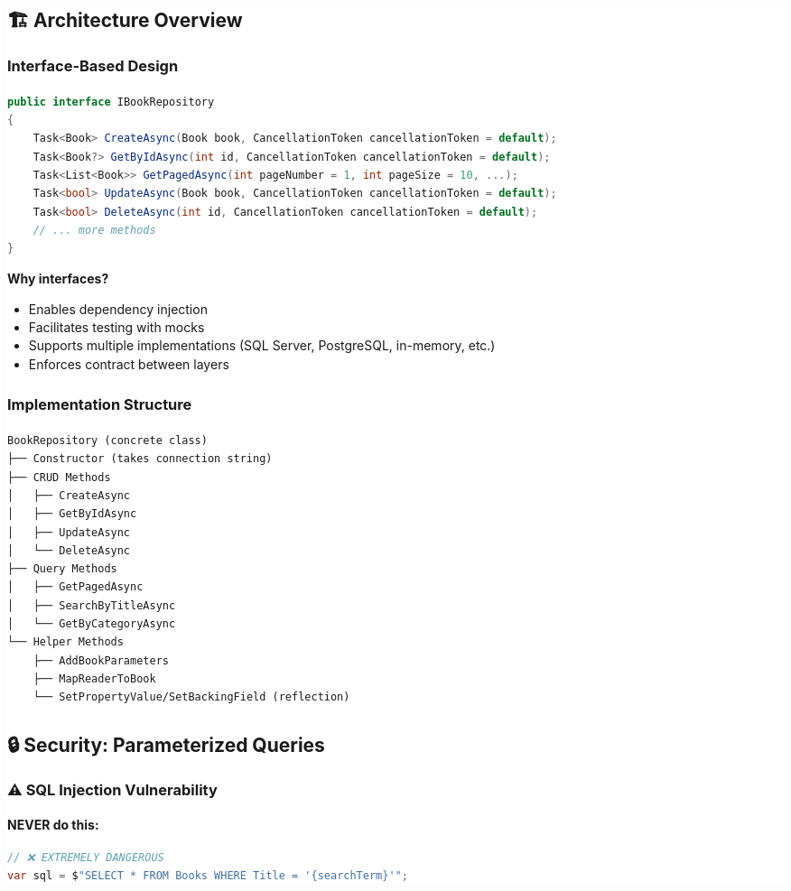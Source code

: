 ## 🏗️ Architecture Overview

### Interface-Based Design

```csharp
public interface IBookRepository
{
    Task<Book> CreateAsync(Book book, CancellationToken cancellationToken = default);
    Task<Book?> GetByIdAsync(int id, CancellationToken cancellationToken = default);
    Task<List<Book>> GetPagedAsync(int pageNumber = 1, int pageSize = 10, ...);
    Task<bool> UpdateAsync(Book book, CancellationToken cancellationToken = default);
    Task<bool> DeleteAsync(int id, CancellationToken cancellationToken = default);
    // ... more methods
}
```

**Why interfaces?**
- Enables dependency injection
- Facilitates testing with mocks
- Supports multiple implementations (SQL Server, PostgreSQL, in-memory, etc.)
- Enforces contract between layers

### Implementation Structure

```
BookRepository (concrete class)
├── Constructor (takes connection string)
├── CRUD Methods
│   ├── CreateAsync
│   ├── GetByIdAsync
│   ├── UpdateAsync
│   └── DeleteAsync
├── Query Methods
│   ├── GetPagedAsync
│   ├── SearchByTitleAsync
│   └── GetByCategoryAsync
└── Helper Methods
    ├── AddBookParameters
    ├── MapReaderToBook
    └── SetPropertyValue/SetBackingField (reflection)
```

## 🔒 Security: Parameterized Queries

### ⚠️ SQL Injection Vulnerability

**NEVER do this:**
```csharp
// ❌ EXTREMELY DANGEROUS
var sql = $"SELECT * FROM Books WHERE Title = '{searchTerm}'";
```
